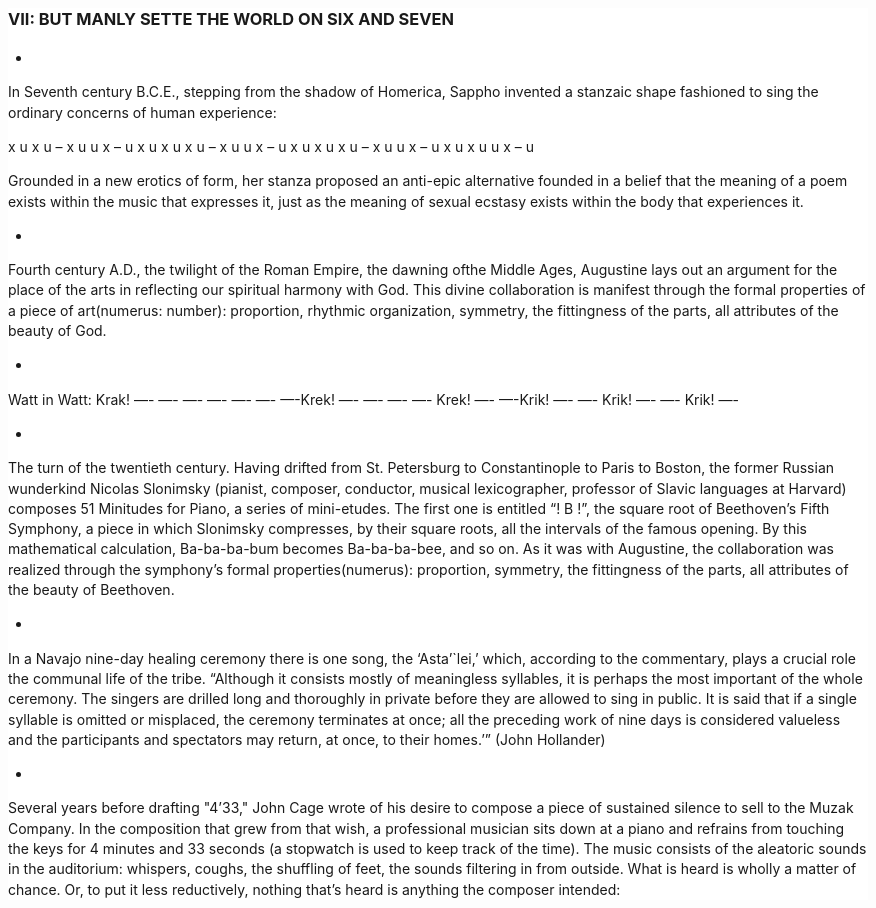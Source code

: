 ### VII: BUT MANLY SETTE THE WORLD ON SIX AND SEVEN 

*

In Seventh century B.C.E., stepping from the shadow of Homerica, Sappho invented a stanzaic shape fashioned to sing the ordinary concerns of human experience: 

x u x u – x u u x – u x u x u x u – x u u x – u x u x u x u – x u u x – u x u x u u x – u 

Grounded in a new erotics of form, her stanza proposed an anti-epic alternative founded in a belief that the meaning of a poem exists within the music that expresses it, just as the meaning of sexual ecstasy exists within the body that experiences it.

*

Fourth century A.D., the twilight of the Roman Empire, the dawning ofthe Middle Ages, Augustine lays out an argument for the place of the arts in reflecting our spiritual harmony with God. This divine collaboration is manifest through the formal properties of a piece of art(numerus: number): proportion, rhythmic organization, symmetry, the fittingness of the parts, all attributes of the beauty of God.

*

Watt in Watt:
Krak! —- —- —- —- —- —- —-Krek! —- —- —- —- Krek! —- —-Krik! —- —- Krik! —- —- Krik! —-

*

The turn of the twentieth century. Having drifted from St. Petersburg to Constantinople to Paris to Boston, the former Russian wunderkind Nicolas Slonimsky (pianist, composer, conductor, musical lexicographer, professor of Slavic languages at Harvard) composes 51 Minitudes for Piano, a series of mini-etudes. The first one is entitled “! B !”, the square root of Beethoven’s Fifth Symphony, a piece in which Slonimsky compresses, by their square roots, all the intervals of the famous opening. By this mathematical calculation, Ba-ba-ba-bum becomes Ba-ba-ba-bee, and so on. As it was with Augustine, the collaboration was realized through the symphony’s formal properties(numerus): proportion, symmetry, the fittingness of the parts, all attributes of the beauty of Beethoven.

*

In a Navajo nine-day healing ceremony there is one song, the ‘Asta’`lei,’ which, according to the commentary, plays a crucial role the communal life of the tribe. “Although it consists mostly of meaningless syllables, it is perhaps the most important of the whole ceremony. The singers are drilled long and thoroughly in private before they are allowed to sing in public. It is said that if a single syllable is omitted or misplaced, the ceremony terminates at once; all the preceding work of nine days is considered valueless and the participants and spectators may return, at once, to their homes.’” (John Hollander)

*

Several years before drafting "4’33," John Cage wrote of his desire to compose a piece of sustained silence to sell to the Muzak Company. In the composition that grew from that wish, a professional musician sits down at a piano and refrains from touching the keys for 4 minutes and 33 seconds (a stopwatch is used to keep track of the time). The music consists of the aleatoric sounds in the auditorium: whispers, coughs, the shuffling of feet, the sounds filtering in from outside. What is heard is wholly a matter of chance. Or, to put it less reductively, nothing that’s heard is anything the composer intended:
